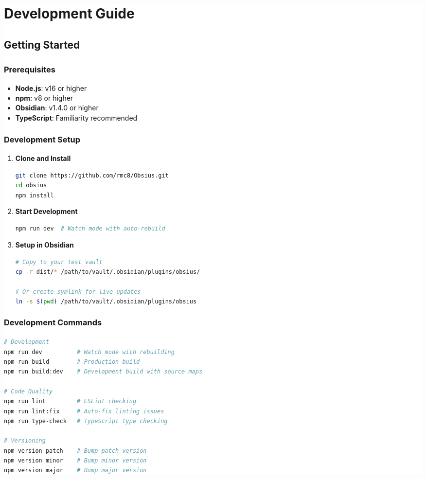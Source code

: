 # Development Guide

## Getting Started

### Prerequisites

- **Node.js**: v16 or higher
- **npm**: v8 or higher
- **Obsidian**: v1.4.0 or higher
- **TypeScript**: Familiarity recommended

### Development Setup

1. **Clone and Install**
   ```bash
   git clone https://github.com/rmc8/Obsius.git
   cd obsius
   npm install
   ```

2. **Start Development**
   ```bash
   npm run dev  # Watch mode with auto-rebuild
   ```

3. **Setup in Obsidian**
   ```bash
   # Copy to your test vault
   cp -r dist/* /path/to/vault/.obsidian/plugins/obsius/
   
   # Or create symlink for live updates
   ln -s $(pwd) /path/to/vault/.obsidian/plugins/obsius
   ```

### Development Commands

```bash
# Development
npm run dev          # Watch mode with rebuilding
npm run build        # Production build
npm run build:dev    # Development build with source maps

# Code Quality
npm run lint         # ESLint checking
npm run lint:fix     # Auto-fix linting issues
npm run type-check   # TypeScript type checking

# Versioning
npm version patch    # Bump patch version
npm version minor    # Bump minor version
npm version major    # Bump major version
```
